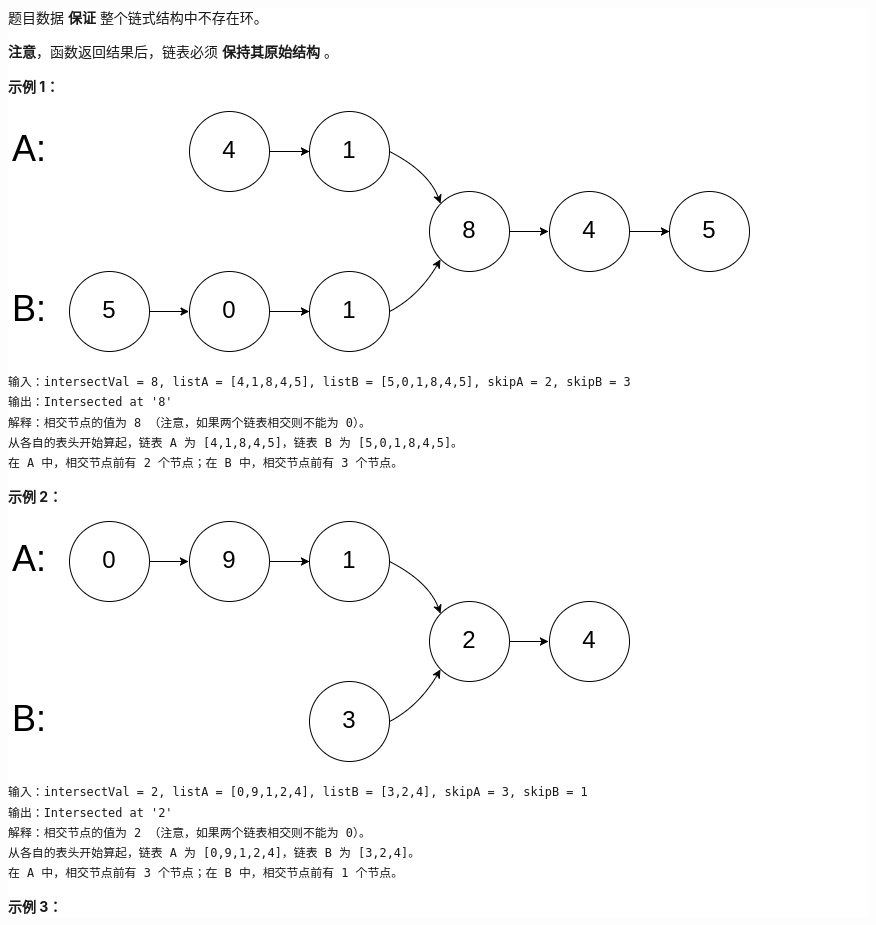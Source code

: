 题目数据 **保证** 整个链式结构中不存在环。

**注意**，函数返回结果后，链表必须 **保持其原始结构** 。



**示例 1：**

[![img](../.vuepress/public/assets/LeetCode/160_example_1.png)](https://assets.leetcode.com/uploads/2018/12/13/160_example_1.png)

```
输入：intersectVal = 8, listA = [4,1,8,4,5], listB = [5,0,1,8,4,5], skipA = 2, skipB = 3
输出：Intersected at '8'
解释：相交节点的值为 8 （注意，如果两个链表相交则不能为 0）。
从各自的表头开始算起，链表 A 为 [4,1,8,4,5]，链表 B 为 [5,0,1,8,4,5]。
在 A 中，相交节点前有 2 个节点；在 B 中，相交节点前有 3 个节点。
```

**示例 2：**

[![img](../.vuepress/public/assets/LeetCode/160_example_2.png)](https://assets.leetcode.com/uploads/2018/12/13/160_example_2.png)

```
输入：intersectVal = 2, listA = [0,9,1,2,4], listB = [3,2,4], skipA = 3, skipB = 1
输出：Intersected at '2'
解释：相交节点的值为 2 （注意，如果两个链表相交则不能为 0）。
从各自的表头开始算起，链表 A 为 [0,9,1,2,4]，链表 B 为 [3,2,4]。
在 A 中，相交节点前有 3 个节点；在 B 中，相交节点前有 1 个节点。
```

**示例 3：**
